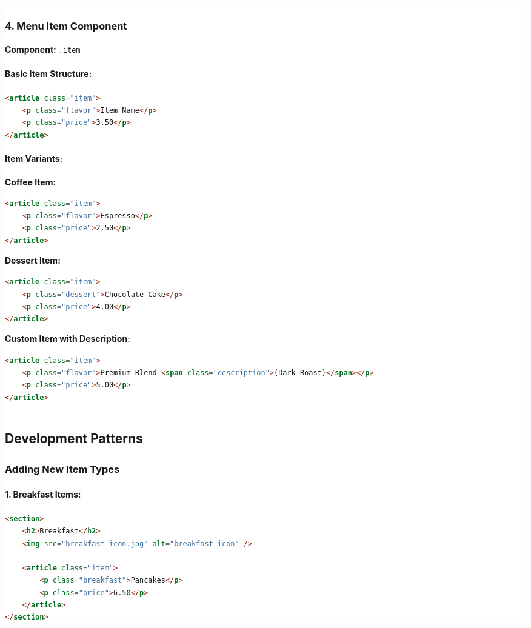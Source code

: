 
---

### 4. Menu Item Component
**Component:** `.item`

#### Basic Item Structure:
```html
<article class="item">
    <p class="flavor">Item Name</p>
    <p class="price">3.50</p>
</article>
```

#### Item Variants:

**Coffee Item:**
```html
<article class="item">
    <p class="flavor">Espresso</p>
    <p class="price">2.50</p>
</article>
```

**Dessert Item:**
```html
<article class="item">
    <p class="dessert">Chocolate Cake</p>
    <p class="price">4.00</p>
</article>
```

**Custom Item with Description:**
```html
<article class="item">
    <p class="flavor">Premium Blend <span class="description">(Dark Roast)</span></p>
    <p class="price">5.00</p>
</article>
```

---

## Development Patterns

### Adding New Item Types

#### 1. Breakfast Items:
```html
<section>
    <h2>Breakfast</h2>
    <img src="breakfast-icon.jpg" alt="breakfast icon" />
    
    <article class="item">
        <p class="breakfast">Pancakes</p>
        <p class="price">6.50</p>
    </article>
</section>
```

